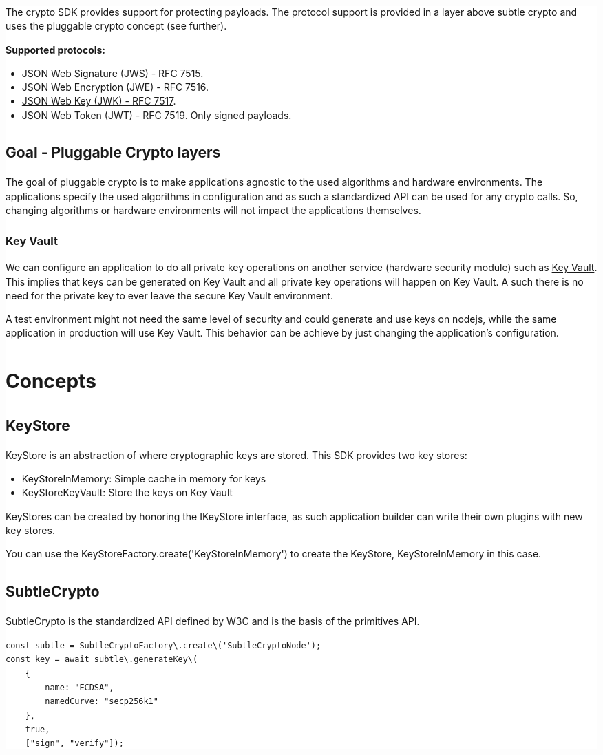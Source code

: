 The crypto SDK provides support for protecting payloads\. The protocol support is provided in a layer above subtle crypto and uses the pluggable crypto concept \(see further)\.

__Supported protocols:__

- [JSON Web Signature \(JWS) \- RFC 7515](https://tools.ietf.org/html/rfc7515)\.
- [JSON Web Encryption \(JWE) \- RFC 7516](https://tools.ietf.org/html/rfc7516)\.
- [JSON Web Key \(JWK) \- RFC 7517](https://tools.ietf.org/html/rfc7517)\.
- [JSON Web Token \(JWT) \- RFC 7519\. Only signed payloads](https://tools.ietf.org/html/rfc7519)\.

## Goal \- Pluggable Crypto layers

The goal of pluggable crypto is to make applications agnostic to the used algorithms and hardware environments\. The applications specify the used algorithms in configuration and as such a standardized API can be used for any crypto calls\.  So, changing algorithms or hardware environments will not impact the applications themselves\.

### Key Vault

We can configure an application to do all private key operations on another service \(hardware security module) such as [Key Vault](https://docs.microsoft.com/en-us/azure/key-vault/general/)\. This implies that keys can be generated on Key Vault and all private key operations will happen on Key Vault\. A such there is no need for the private key to ever leave the secure Key Vault environment\.

A test environment might not need the same level of security and could generate and use keys on nodejs, while the same application in production will use Key Vault\. This behavior can be achieve by just changing the application’s configuration\.

# Concepts

## KeyStore

KeyStore is an abstraction of where cryptographic keys are stored\. This SDK provides two key stores:

- KeyStoreInMemory: Simple cache in memory for keys
- KeyStoreKeyVault: Store the keys on Key Vault

KeyStores can be created by honoring the IKeyStore interface, as such application builder can write their own plugins with new key stores\.

You can use the KeyStoreFactory\.create\('KeyStoreInMemory') to create the KeyStore, KeyStoreInMemory in this case\.

## SubtleCrypto

SubtleCrypto is the standardized API defined by W3C and is the basis of the primitives API\.

    const subtle = SubtleCryptoFactory\.create\('SubtleCryptoNode');  
    const key = await subtle\.generateKey\(  
        {  
            name: "ECDSA",  
            namedCurve: "secp256k1"  
        },          
        true,   
        ["sign", "verify"]);
